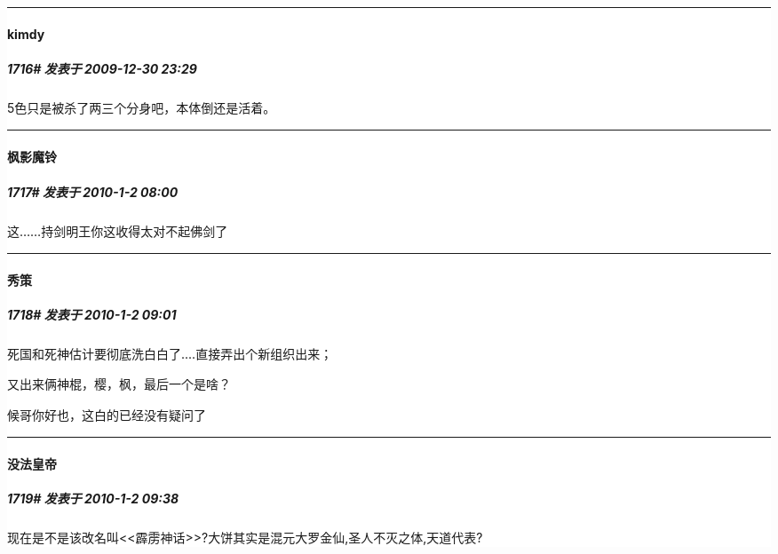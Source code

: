 





-----

####  kimdy  
##### 1716#       发表于 2009-12-30 23:29




5色只是被杀了两三个分身吧，本体倒还是活着。







-----

####  枫影魔铃  
##### 1717#       发表于 2010-1-2 08:00




这……持剑明王你这收得太对不起佛剑了







-----

####  秀策  
##### 1718#       发表于 2010-1-2 09:01




死国和死神估计要彻底洗白白了....直接弄出个新组织出来；

又出来俩神棍，樱，枫，最后一个是啥？

候哥你好也，这白的已经没有疑问了







-----

####  没法皇帝  
##### 1719#       发表于 2010-1-2 09:38




现在是不是该改名叫&lt;&lt;霹雳神话&gt;&gt;?大饼其实是混元大罗金仙,圣人不灭之体,天道代表?



